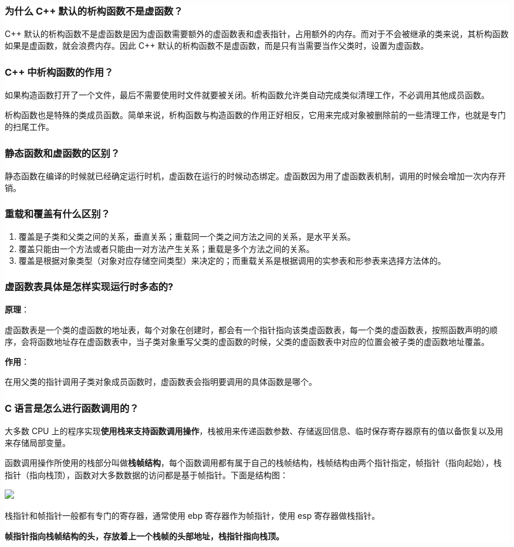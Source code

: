 ### 为什么 C++ 默认的析构函数不是虚函数？


C++ 默认的析构函数不是虚函数是因为虚函数需要额外的虚函数表和虚表指针，占用额外的内存。而对于不会被继承的类来说，其析构函数如果是虚函数，就会浪费内存。因此 C++ 默认的析构函数不是虚函数，而是只有当需要当作父类时，设置为虚函数。


### C++ 中析构函数的作用？


如果构造函数打开了一个文件，最后不需要使用时文件就要被关闭。析构函数允许类自动完成类似清理工作，不必调用其他成员函数。


析构函数也是特殊的类成员函数。简单来说，析构函数与构造函数的作用正好相反，它用来完成对象被删除前的一些清理工作，也就是专门的扫尾工作。


### 静态函数和虚函数的区别？


静态函数在编译的时候就已经确定运行时机，虚函数在运行的时候动态绑定。虚函数因为用了虚函数表机制，调用的时候会增加一次内存开销。


### 重载和覆盖有什么区别？


1. 覆盖是子类和父类之间的关系，垂直关系；重载同一个类之间方法之间的关系，是水平关系。
2. 覆盖只能由一个方法或者只能由一对方法产生关系；重载是多个方法之间的关系。
3. 覆盖是根据对象类型（对象对应存储空间类型）来决定的；而重载关系是根据调用的实参表和形参表来选择方法体的。



### 虚函数表具体是怎样实现运行时多态的?


**原理**：


虚函数表是一个类的虚函数的地址表，每个对象在创建时，都会有一个指针指向该类虚函数表，每一个类的虚函数表，按照函数声明的顺序，会将函数地址存在虚函数表中，当子类对象重写父类的虚函数的时候，父类的虚函数表中对应的位置会被子类的虚函数地址覆盖。


**作用**：


在用父类的指针调用子类对象成员函数时，虚函数表会指明要调用的具体函数是哪个。


### C 语言是怎么进行函数调用的？


大多数 CPU 上的程序实现**使用栈来支持函数调用操作**，栈被用来传递函数参数、存储返回信息、临时保存寄存器原有的值以备恢复以及用来存储局部变量。


函数调用操作所使用的栈部分叫做**栈帧结构**，每个函数调用都有属于自己的栈帧结构，栈帧结构由两个指针指定，帧指针（指向起始），栈指针（指向栈顶），函数对大多数数据的访问都是基于帧指针。下面是结构图：


![](https://uploadfiles.nowcoder.com/files/20210415/913155792_1618477427447/20190307185753395.jpg#align=left&display=inline&height=809&margin=%5Bobject%20Object%5D&originHeight=809&originWidth=1076&status=done&style=none&width=1076)


栈指针和帧指针一般都有专门的寄存器，通常使用 ebp 寄存器作为帧指针，使用 esp 寄存器做栈指针。


**帧指针指向栈帧结构的头，存放着上一个栈帧的头部地址，栈指针指向栈顶。**
